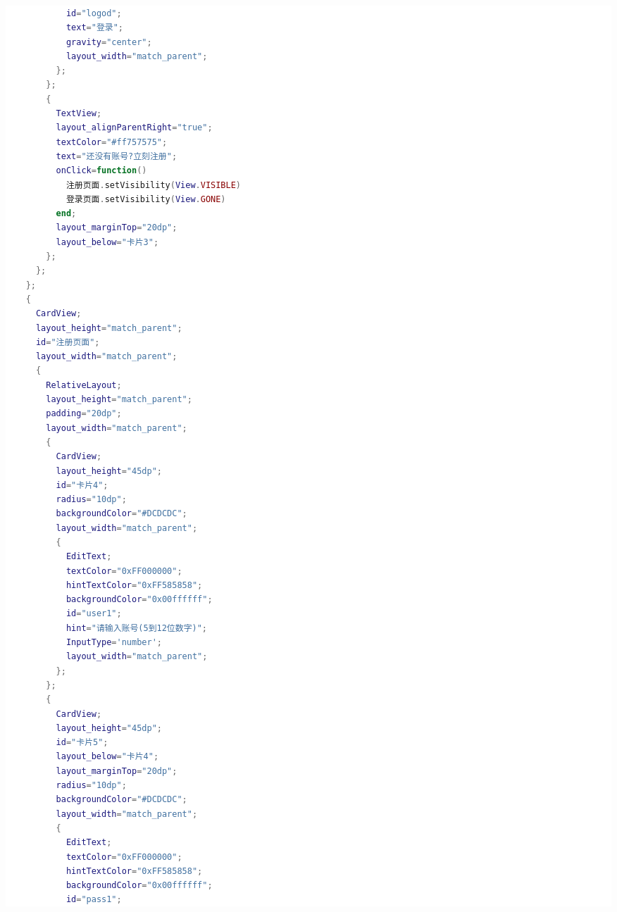 ```lua
            id="logod";
            text="登录";
            gravity="center";
            layout_width="match_parent";
          };
        };
        {
          TextView;
          layout_alignParentRight="true";
          textColor="#ff757575";
          text="还没有账号?立刻注册";
          onClick=function()
            注册页面.setVisibility(View.VISIBLE)
            登录页面.setVisibility(View.GONE)
          end;
          layout_marginTop="20dp";
          layout_below="卡片3";
        };
      };
    };
    {
      CardView;
      layout_height="match_parent";
      id="注册页面";
      layout_width="match_parent";
      {
        RelativeLayout;
        layout_height="match_parent";
        padding="20dp";
        layout_width="match_parent";
        {
          CardView;
          layout_height="45dp";
          id="卡片4";
          radius="10dp";
          backgroundColor="#DCDCDC";
          layout_width="match_parent";
          {
            EditText;
            textColor="0xFF000000";
            hintTextColor="0xFF585858";
            backgroundColor="0x00ffffff";
            id="user1";
            hint="请输入账号(5到12位数字)";
            InputType='number';
            layout_width="match_parent";
          };
        };
        {
          CardView;
          layout_height="45dp";
          id="卡片5";
          layout_below="卡片4";
          layout_marginTop="20dp";
          radius="10dp";
          backgroundColor="#DCDCDC";
          layout_width="match_parent";
          {
            EditText;
            textColor="0xFF000000";
            hintTextColor="0xFF585858";
            backgroundColor="0x00ffffff";
            id="pass1";
```